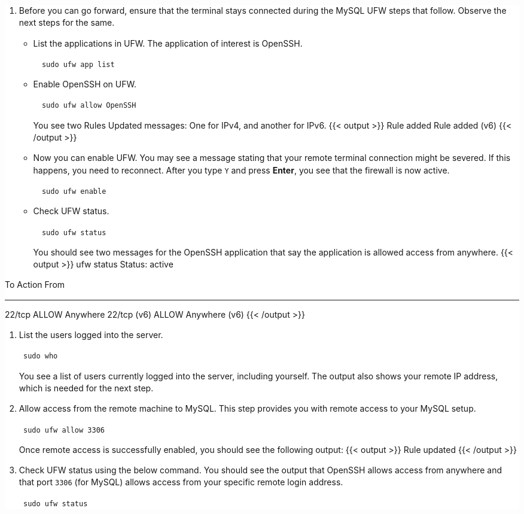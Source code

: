 1. Before you can go forward, ensure that the terminal stays connected during the MySQL UFW steps that follow. Observe the next steps for the same.
    - List the applications in UFW. The application of interest is OpenSSH.

            sudo ufw app list

    - Enable OpenSSH on UFW.

            sudo ufw allow OpenSSH

      You see two Rules Updated messages: One for IPv4, and another for IPv6.
{{< output >}}
Rule added
Rule added (v6)
{{< /output >}}

    - Now you can enable UFW. You may see a message stating that your remote terminal connection might be severed. If this happens, you need to reconnect. After you type `Y` and press **Enter**, you see that the firewall is now active.

            sudo ufw enable

    - Check UFW status.

            sudo ufw status

        You should see two messages for the OpenSSH application that say the application is allowed access from anywhere.
          {{< output >}}
ufw status
Status: active

To                         Action      From
--                         ------      ----
22/tcp                     ALLOW       Anywhere
22/tcp (v6)                ALLOW       Anywhere (v6)
{{< /output >}}

1. List the users logged into the server.

        sudo who

    You see a list of users currently logged into the server, including yourself. The output also shows your remote IP address, which is needed for the next step.

1. Allow access from the remote machine to MySQL. This step provides you with remote access to your MySQL setup.

        sudo ufw allow 3306

    Once remote access is successfully enabled, you should see the following output:
        {{< output >}}
Rule updated
        {{< /output >}}

1. Check UFW status using the below command. You should see the output that OpenSSH allows access from anywhere and that port `3306` (for MySQL) allows access from your specific remote login address.

        sudo ufw status
